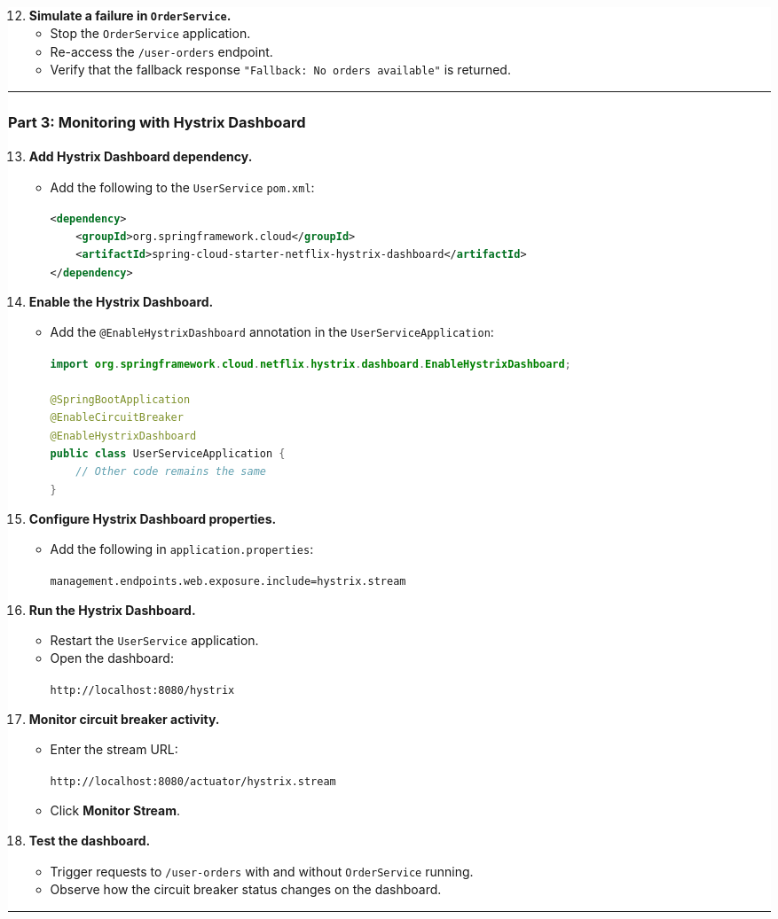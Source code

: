 12. **Simulate a failure in `OrderService`.**
    - Stop the `OrderService` application.
    - Re-access the `/user-orders` endpoint.
    - Verify that the fallback response `"Fallback: No orders available"` is returned.

---

### **Part 3: Monitoring with Hystrix Dashboard**

13. **Add Hystrix Dashboard dependency.**
    - Add the following to the `UserService` `pom.xml`:
      ```xml
      <dependency>
          <groupId>org.springframework.cloud</groupId>
          <artifactId>spring-cloud-starter-netflix-hystrix-dashboard</artifactId>
      </dependency>
      ```

14. **Enable the Hystrix Dashboard.**
    - Add the `@EnableHystrixDashboard` annotation in the `UserServiceApplication`:
      ```java
      import org.springframework.cloud.netflix.hystrix.dashboard.EnableHystrixDashboard;

      @SpringBootApplication
      @EnableCircuitBreaker
      @EnableHystrixDashboard
      public class UserServiceApplication {
          // Other code remains the same
      }
      ```

15. **Configure Hystrix Dashboard properties.**
    - Add the following in `application.properties`:
      ```properties
      management.endpoints.web.exposure.include=hystrix.stream
      ```

16. **Run the Hystrix Dashboard.**
    - Restart the `UserService` application.
    - Open the dashboard:
      ```
      http://localhost:8080/hystrix
      ```

17. **Monitor circuit breaker activity.**
    - Enter the stream URL:
      ```
      http://localhost:8080/actuator/hystrix.stream
      ```
    - Click **Monitor Stream**.

18. **Test the dashboard.**
    - Trigger requests to `/user-orders` with and without `OrderService` running.
    - Observe how the circuit breaker status changes on the dashboard.

---